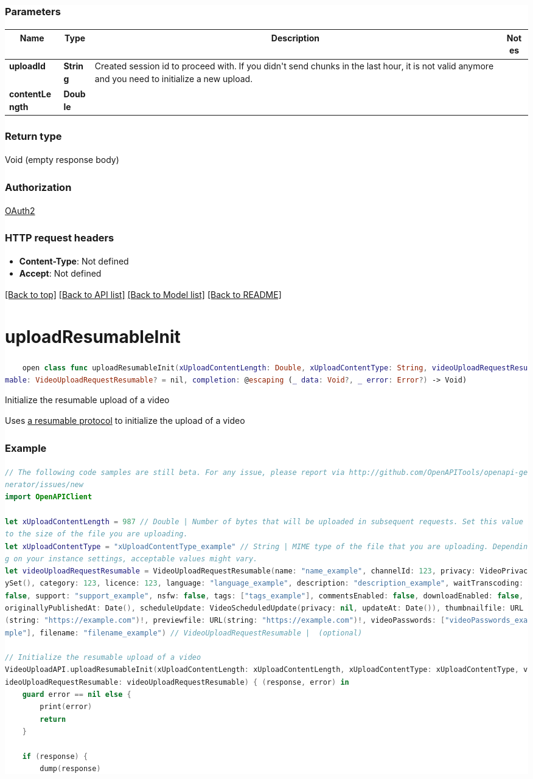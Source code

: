 ### Parameters

Name | Type | Description  | Notes
------------- | ------------- | ------------- | -------------
 **uploadId** | **String** | Created session id to proceed with. If you didn&#39;t send chunks in the last hour, it is not valid anymore and you need to initialize a new upload.  | 
 **contentLength** | **Double** |  | 

### Return type

Void (empty response body)

### Authorization

[OAuth2](../README.md#OAuth2)

### HTTP request headers

 - **Content-Type**: Not defined
 - **Accept**: Not defined

[[Back to top]](#) [[Back to API list]](../README.md#documentation-for-api-endpoints) [[Back to Model list]](../README.md#documentation-for-models) [[Back to README]](../README.md)

# **uploadResumableInit**
```swift
    open class func uploadResumableInit(xUploadContentLength: Double, xUploadContentType: String, videoUploadRequestResumable: VideoUploadRequestResumable? = nil, completion: @escaping (_ data: Void?, _ error: Error?) -> Void)
```

Initialize the resumable upload of a video

Uses [a resumable protocol](https://github.com/kukhariev/node-uploadx/blob/master/proto.md) to initialize the upload of a video

### Example
```swift
// The following code samples are still beta. For any issue, please report via http://github.com/OpenAPITools/openapi-generator/issues/new
import OpenAPIClient

let xUploadContentLength = 987 // Double | Number of bytes that will be uploaded in subsequent requests. Set this value to the size of the file you are uploading.
let xUploadContentType = "xUploadContentType_example" // String | MIME type of the file that you are uploading. Depending on your instance settings, acceptable values might vary.
let videoUploadRequestResumable = VideoUploadRequestResumable(name: "name_example", channelId: 123, privacy: VideoPrivacySet(), category: 123, licence: 123, language: "language_example", description: "description_example", waitTranscoding: false, support: "support_example", nsfw: false, tags: ["tags_example"], commentsEnabled: false, downloadEnabled: false, originallyPublishedAt: Date(), scheduleUpdate: VideoScheduledUpdate(privacy: nil, updateAt: Date()), thumbnailfile: URL(string: "https://example.com")!, previewfile: URL(string: "https://example.com")!, videoPasswords: ["videoPasswords_example"], filename: "filename_example") // VideoUploadRequestResumable |  (optional)

// Initialize the resumable upload of a video
VideoUploadAPI.uploadResumableInit(xUploadContentLength: xUploadContentLength, xUploadContentType: xUploadContentType, videoUploadRequestResumable: videoUploadRequestResumable) { (response, error) in
    guard error == nil else {
        print(error)
        return
    }

    if (response) {
        dump(response)
```